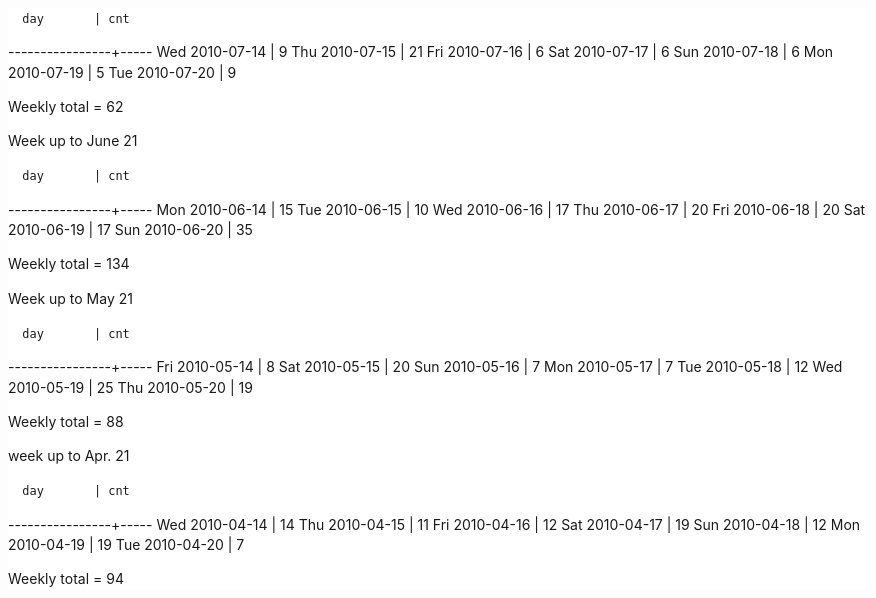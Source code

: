 
      day       | cnt
----------------+-----
 Wed 2010-07-14 |   9
 Thu 2010-07-15 |  21
 Fri 2010-07-16 |   6
 Sat 2010-07-17 |   6
 Sun 2010-07-18 |   6
 Mon 2010-07-19 |   5
 Tue 2010-07-20 |   9

Weekly total    =  62


Week up to June 21

      day       | cnt
----------------+-----
 Mon 2010-06-14 |  15
 Tue 2010-06-15 |  10
 Wed 2010-06-16 |  17
 Thu 2010-06-17 |  20
 Fri 2010-06-18 |  20
 Sat 2010-06-19 |  17
 Sun 2010-06-20 |  35

Weekly total    = 134


Week up to May  21

      day       | cnt
----------------+-----
 Fri 2010-05-14 |   8
 Sat 2010-05-15 |  20
 Sun 2010-05-16 |   7
 Mon 2010-05-17 |   7
 Tue 2010-05-18 |  12
 Wed 2010-05-19 |  25
 Thu 2010-05-20 |  19

Weekly total    =  88


week up to Apr. 21

      day       | cnt
----------------+-----
 Wed 2010-04-14 |  14
 Thu 2010-04-15 |  11
 Fri 2010-04-16 |  12
 Sat 2010-04-17 |  19
 Sun 2010-04-18 |  12
 Mon 2010-04-19 |  19
 Tue 2010-04-20 |   7

Weekly total    =  94
